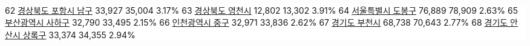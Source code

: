   <tr class="item">
    <td>62</td>
    <td><a href="/apt/경상북도 포항시 남구">경상북도 포항시 남구</a></td>
    <td>33,927</td>
    <td>35,004</td>
    <td>3.17%</td>
  </tr>

  <tr class="item">
    <td>63</td>
    <td><a href="/apt/경상북도 영천시">경상북도 영천시</a></td>
    <td>12,802</td>
    <td>13,302</td>
    <td>3.91%</td>
  </tr>

  <tr class="item">
    <td>64</td>
    <td><a href="/apt/서울특별시 도봉구">서울특별시 도봉구</a></td>
    <td>76,889</td>
    <td>78,909</td>
    <td>2.63%</td>
  </tr>

  <tr class="item">
    <td>65</td>
    <td><a href="/apt/부산광역시 사하구">부산광역시 사하구</a></td>
    <td>32,790</td>
    <td>33,495</td>
    <td>2.15%</td>
  </tr>

  <tr class="item">
    <td>66</td>
    <td><a href="/apt/인천광역시 중구">인천광역시 중구</a></td>
    <td>32,971</td>
    <td>33,836</td>
    <td>2.62%</td>
  </tr>

  <tr class="item">
    <td>67</td>
    <td><a href="/apt/경기도 부천시">경기도 부천시</a></td>
    <td>68,738</td>
    <td>70,643</td>
    <td>2.77%</td>
  </tr>

  <tr class="item">
    <td>68</td>
    <td><a href="/apt/경기도 안산시 상록구">경기도 안산시 상록구</a></td>
    <td>33,374</td>
    <td>34,355</td>
    <td>2.94%</td>
  </tr>
